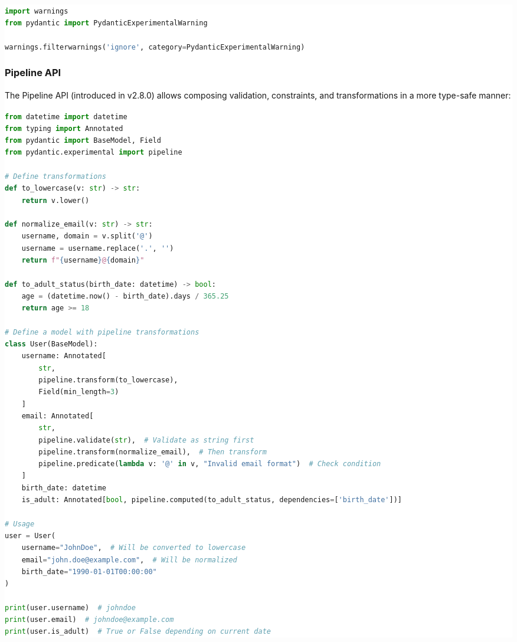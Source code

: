 ```python
import warnings
from pydantic import PydanticExperimentalWarning

warnings.filterwarnings('ignore', category=PydanticExperimentalWarning)
```

### Pipeline API

The Pipeline API (introduced in v2.8.0) allows composing validation, constraints, and transformations in a more type-safe manner:

```python
from datetime import datetime
from typing import Annotated
from pydantic import BaseModel, Field
from pydantic.experimental import pipeline

# Define transformations
def to_lowercase(v: str) -> str:
    return v.lower()

def normalize_email(v: str) -> str:
    username, domain = v.split('@')
    username = username.replace('.', '')
    return f"{username}@{domain}"

def to_adult_status(birth_date: datetime) -> bool:
    age = (datetime.now() - birth_date).days / 365.25
    return age >= 18

# Define a model with pipeline transformations
class User(BaseModel):
    username: Annotated[
        str, 
        pipeline.transform(to_lowercase),
        Field(min_length=3)
    ]
    email: Annotated[
        str,
        pipeline.validate(str),  # Validate as string first
        pipeline.transform(normalize_email),  # Then transform
        pipeline.predicate(lambda v: '@' in v, "Invalid email format")  # Check condition
    ]
    birth_date: datetime
    is_adult: Annotated[bool, pipeline.computed(to_adult_status, dependencies=['birth_date'])]

# Usage
user = User(
    username="JohnDoe",  # Will be converted to lowercase
    email="john.doe@example.com",  # Will be normalized
    birth_date="1990-01-01T00:00:00"
)

print(user.username)  # johndoe
print(user.email)  # johndoe@example.com
print(user.is_adult)  # True or False depending on current date
```
